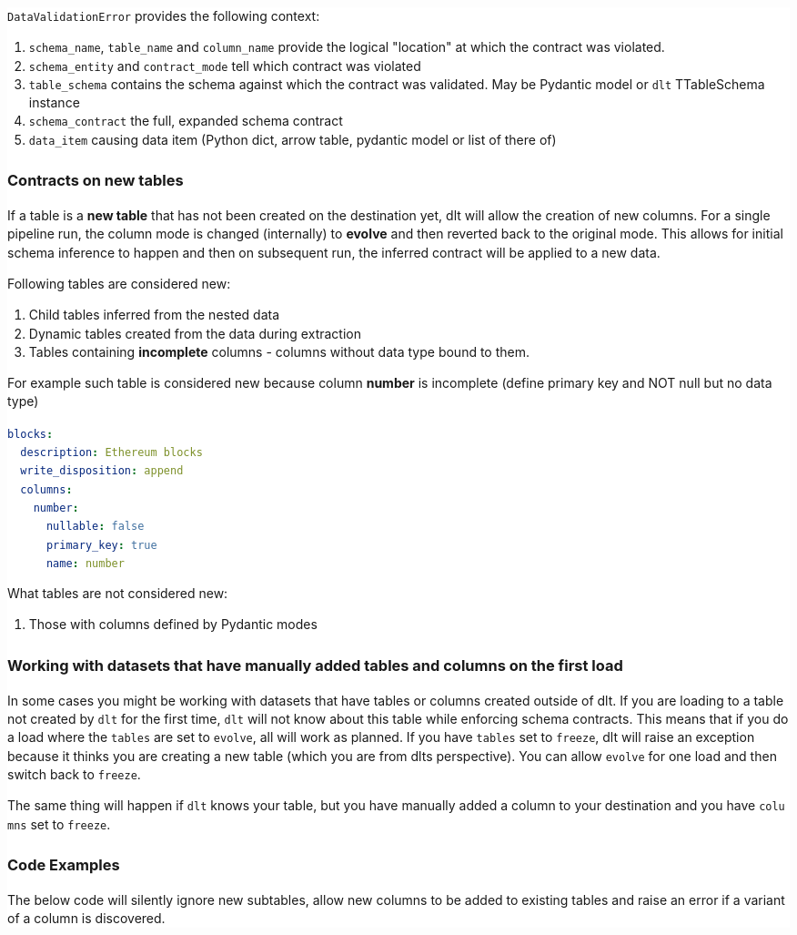 `DataValidationError` provides the following context:
1. `schema_name`, `table_name` and `column_name` provide the logical "location" at which the contract was violated.
2. `schema_entity` and `contract_mode` tell which contract was violated
3. `table_schema` contains the schema against which the contract was validated. May be Pydantic model or `dlt` TTableSchema instance
4. `schema_contract` the full, expanded schema contract
5. `data_item` causing data item (Python dict, arrow table, pydantic model or list of there of)


### Contracts on new tables
If a table is a **new table** that has not been created on the destination yet, dlt will allow the creation of new columns. For a single pipeline run, the column mode is changed (internally) to **evolve** and then reverted back to the original mode. This allows for initial schema inference to happen and then on subsequent run, the inferred contract will be applied to a new data.

Following tables are considered new:
1. Child tables inferred from the nested data
2. Dynamic tables created from the data during extraction
3. Tables containing **incomplete** columns - columns without data type bound to them.

For example such table is considered new because column **number** is incomplete (define primary key and NOT null but no data type)
```yaml
blocks:
  description: Ethereum blocks
  write_disposition: append
  columns:
    number:
      nullable: false
      primary_key: true
      name: number
```

What tables are not considered new:
1. Those with columns defined by Pydantic modes

### Working with datasets that have manually added tables and columns on the first load

In some cases you might be working with datasets that have tables or columns created outside of dlt. If you are loading to a table not created by `dlt` for the first time, `dlt` will not know about this table while enforcing schema contracts. This means that if you do a load where the `tables` are set to `evolve`, all will work as planned. If you have `tables` set to `freeze`, dlt will raise an exception because it thinks you are creating a new table (which you are from dlts perspective). You can allow `evolve` for one load and then switch back to `freeze`. 

The same thing will happen if `dlt` knows your table, but you have manually added a column to your destination and you have `columns` set to `freeze`.

### Code Examples

The below code will silently ignore new subtables, allow new columns to be added to existing tables and raise an error if a variant of a column is discovered.
